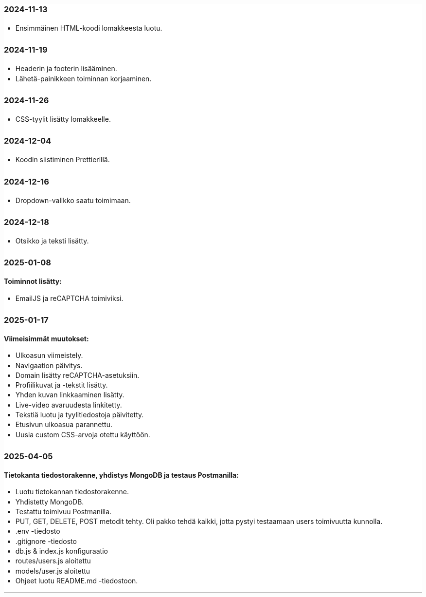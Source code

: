 ### 2024-11-13

- Ensimmäinen HTML-koodi lomakkeesta luotu.

### 2024-11-19

- Headerin ja footerin lisääminen.
- Lähetä-painikkeen toiminnan korjaaminen.

### 2024-11-26

- CSS-tyylit lisätty lomakkeelle.

### 2024-12-04

- Koodin siistiminen Prettierillä.

### 2024-12-16

- Dropdown-valikko saatu toimimaan.

### 2024-12-18

- Otsikko ja teksti lisätty.

### 2025-01-08

**Toiminnot lisätty:**

- EmailJS ja reCAPTCHA toimiviksi.

### 2025-01-17

**Viimeisimmät muutokset:**

- Ulkoasun viimeistely.
- Navigaation päivitys.
- Domain lisätty reCAPTCHA-asetuksiin.
- Profiilikuvat ja -tekstit lisätty.
- Yhden kuvan linkkaaminen lisätty.
- Live-video avaruudesta linkitetty.
- Tekstiä luotu ja tyylitiedostoja päivitetty.
- Etusivun ulkoasua parannettu.
- Uusia custom CSS-arvoja otettu käyttöön.

### 2025-04-05

**Tietokanta tiedostorakenne, yhdistys MongoDB ja testaus Postmanilla:**

- Luotu tietokannan tiedostorakenne.
- Yhdistetty MongoDB.
- Testattu toimivuu Postmanilla.
- PUT, GET, DELETE, POST metodit tehty. Oli pakko tehdä kaikki, jotta pystyi testaamaan users toimivuutta kunnolla.
- .env -tiedosto
- .gitignore -tiedosto
- db.js & index.js konfiguraatio
- routes/users.js aloitettu
- models/user.js aloitettu
- Ohjeet luotu README.md -tiedostoon.

---